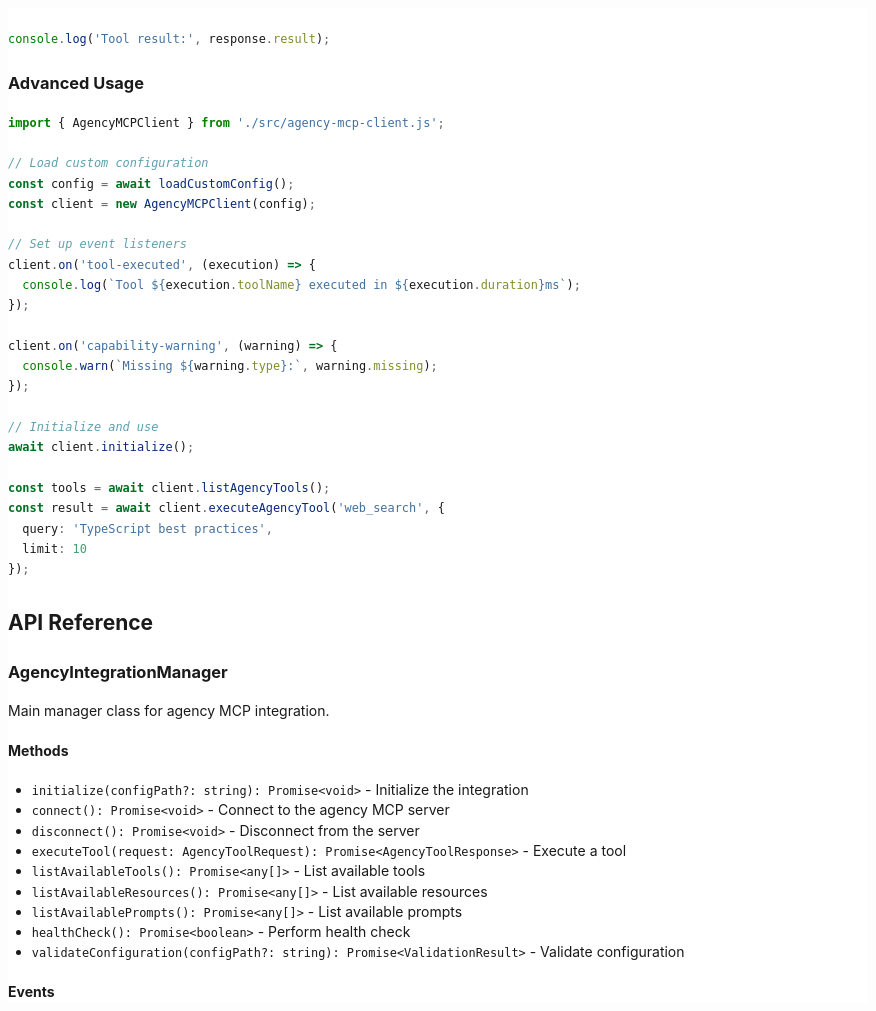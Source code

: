 ```typescript

console.log('Tool result:', response.result);
```

### Advanced Usage

```typescript
import { AgencyMCPClient } from './src/agency-mcp-client.js';

// Load custom configuration
const config = await loadCustomConfig();
const client = new AgencyMCPClient(config);

// Set up event listeners
client.on('tool-executed', (execution) => {
  console.log(`Tool ${execution.toolName} executed in ${execution.duration}ms`);
});

client.on('capability-warning', (warning) => {
  console.warn(`Missing ${warning.type}:`, warning.missing);
});

// Initialize and use
await client.initialize();

const tools = await client.listAgencyTools();
const result = await client.executeAgencyTool('web_search', {
  query: 'TypeScript best practices',
  limit: 10
});
```

## API Reference

### AgencyIntegrationManager

Main manager class for agency MCP integration.

#### Methods

- `initialize(configPath?: string): Promise<void>` - Initialize the integration
- `connect(): Promise<void>` - Connect to the agency MCP server
- `disconnect(): Promise<void>` - Disconnect from the server
- `executeTool(request: AgencyToolRequest): Promise<AgencyToolResponse>` - Execute a tool
- `listAvailableTools(): Promise<any[]>` - List available tools
- `listAvailableResources(): Promise<any[]>` - List available resources
- `listAvailablePrompts(): Promise<any[]>` - List available prompts
- `healthCheck(): Promise<boolean>` - Perform health check
- `validateConfiguration(configPath?: string): Promise<ValidationResult>` - Validate configuration

#### Events

